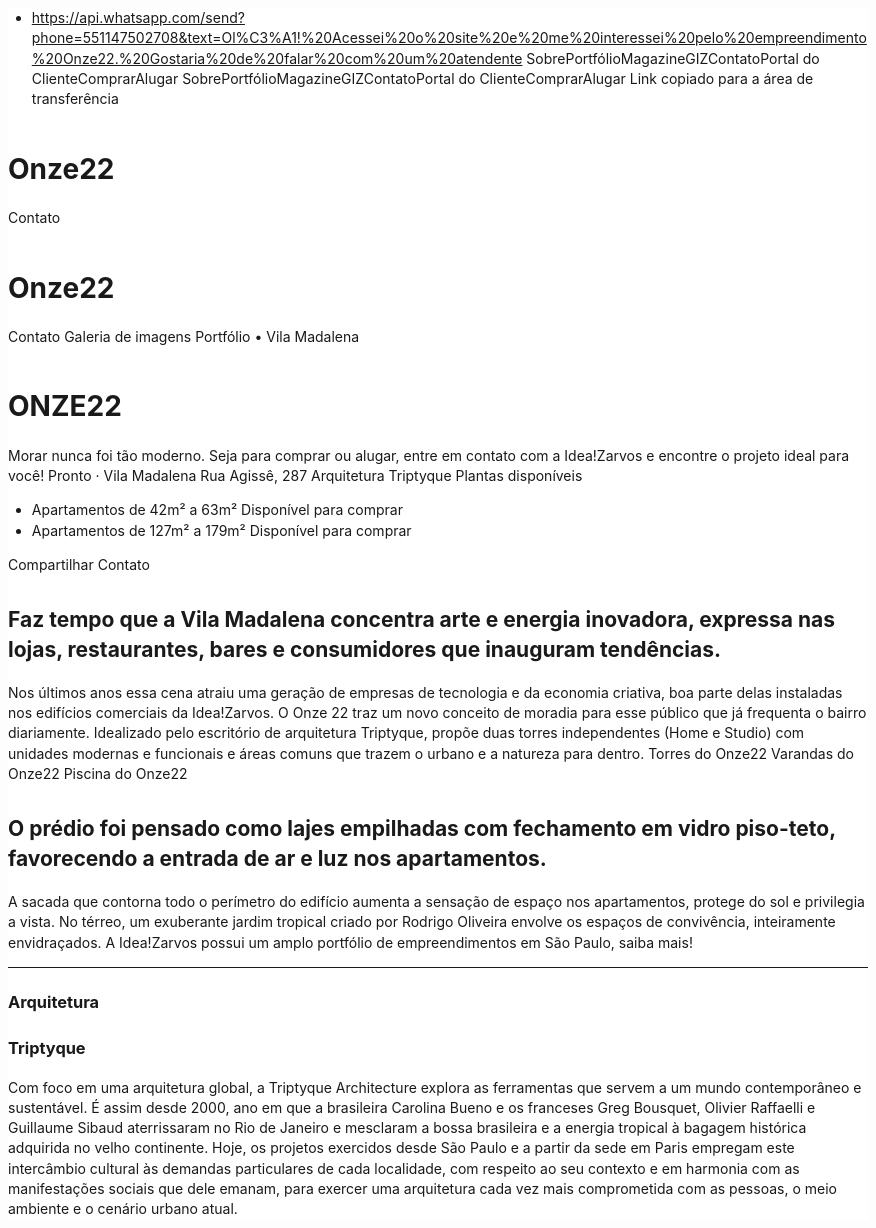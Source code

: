 - https://api.whatsapp.com/send?phone=551147502708&text=Ol%C3%A1!%20Acessei%20o%20site%20e%20me%20interessei%20pelo%20empreendimento%20Onze22.%20Gostaria%20de%20falar%20com%20um%20atendente
SobrePortfólioMagazineGIZContatoPortal do ClienteComprarAlugar SobrePortfólioMagazineGIZContatoPortal do ClienteComprarAlugar
Link copiado para a área de transferência
# Onze22
Contato
# Onze22
Contato
Galeria de imagens
Portfólio • Vila Madalena
# ONZE22
Morar nunca foi tão moderno.
Seja para comprar ou alugar, entre em contato com a Idea!Zarvos e encontre o projeto ideal para você!
Pronto · Vila Madalena
Rua Agissê, 287
Arquitetura Triptyque
Plantas disponíveis
  * Apartamentos de 42m² a 63m²
Disponível para comprar
  * Apartamentos de 127m² a 179m²
Disponível para comprar


Compartilhar
Contato
## Faz tempo que a Vila Madalena concentra arte e energia inovadora, expressa nas lojas, restaurantes, bares e consumidores que inauguram tendências.
Nos últimos anos essa cena atraiu uma geração de empresas de tecnologia e da economia criativa, boa parte delas instaladas nos edifícios comerciais da Idea!Zarvos. O Onze 22 traz um novo conceito de moradia para esse público que já frequenta o bairro diariamente.
Idealizado pelo escritório de arquitetura Triptyque, propõe duas torres independentes (Home e Studio) com unidades modernas e funcionais e áreas comuns que trazem o urbano e a natureza para dentro.
Torres do Onze22
Varandas do Onze22
Piscina do Onze22
## O prédio foi pensado como lajes empilhadas com fechamento em vidro piso-teto, favorecendo a entrada de ar e luz nos apartamentos. 
A sacada que contorna todo o perímetro do edifício aumenta a sensação de espaço nos apartamentos, protege do sol e privilegia a vista. No térreo, um exuberante jardim tropical criado por Rodrigo Oliveira envolve os espaços de convivência, inteiramente envidraçados.
A Idea!Zarvos possui um amplo portfólio de empreendimentos em São Paulo, saiba mais!
* * *
### Arquitetura
### Triptyque
Com foco em uma arquitetura global, a Triptyque Architecture explora as ferramentas que servem a um mundo contemporâneo e sustentável. É assim desde 2000, ano em que a brasileira Carolina Bueno e os franceses Greg Bousquet, Olivier Raffaelli e Guillaume Sibaud aterrissaram no Rio de Janeiro e mesclaram a bossa brasileira e a energia tropical à bagagem histórica adquirida no velho continente. Hoje, os projetos exercidos desde São Paulo e a partir da sede em Paris empregam este intercâmbio cultural às demandas particulares de cada localidade, com respeito ao seu contexto e em harmonia com as manifestações sociais que dele emanam, para exercer uma arquitetura cada vez mais comprometida com as pessoas, o meio ambiente e o cenário urbano atual.